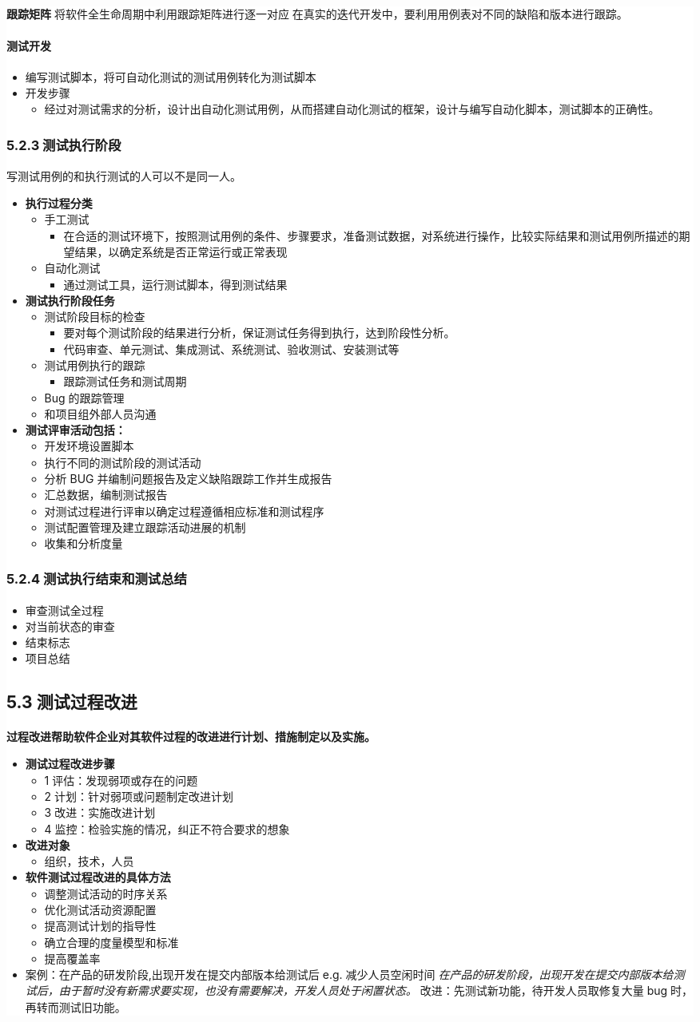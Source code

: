 **跟踪矩阵** 将软件全生命周期中利用跟踪矩阵进行逐一对应 在真实的迭代开发中，要利用用例表对不同的缺陷和版本进行跟踪。

#### 测试开发

* 编写测试脚本，将可自动化测试的测试用例转化为测试脚本
* 开发步骤
  * 经过对测试需求的分析，设计出自动化测试用例，从而搭建自动化测试的框架，设计与编写自动化脚本，测试脚本的正确性。

### 5.2.3 测试执行阶段

写测试用例的和执行测试的人可以不是同一人。

* **执行过程分类**
  * 手工测试
    * 在合适的测试环境下，按照测试用例的条件、步骤要求，准备测试数据，对系统进行操作，比较实际结果和测试用例所描述的期望结果，以确定系统是否正常运行或正常表现
  * 自动化测试
    * 通过测试工具，运行测试脚本，得到测试结果
* **测试执行阶段任务**
  * 测试阶段目标的检查
    * 要对每个测试阶段的结果进行分析，保证测试任务得到执行，达到阶段性分析。
    * 代码审查、单元测试、集成测试、系统测试、验收测试、安装测试等
  * 测试用例执行的跟踪
    * 跟踪测试任务和测试周期
  * Bug 的跟踪管理
  * 和项目组外部人员沟通
* **测试评审活动包括：**
  * 开发环境设置脚本
  * 执行不同的测试阶段的测试活动
  * 分析 BUG 并编制问题报告及定义缺陷跟踪工作并生成报告
  * 汇总数据，编制测试报告
  * 对测试过程进行评审以确定过程遵循相应标准和测试程序
  * 测试配置管理及建立跟踪活动进展的机制
  * 收集和分析度量

### 5.2.4 测试执行结束和测试总结

* 审查测试全过程
* 对当前状态的审查
* 结束标志
* 项目总结

## 5.3 测试过程改进

**过程改进帮助软件企业对其软件过程的改进进行计划、措施制定以及实施。**

* **测试过程改进步骤**
  * 1 评估：发现弱项或存在的问题
  * 2 计划：针对弱项或问题制定改进计划
  * 3 改进：实施改进计划
  * 4 监控：检验实施的情况，纠正不符合要求的想象
* **改进对象**
  * 组织，技术，人员
* **软件测试过程改进的具体方法**
  * 调整测试活动的时序关系
  * 优化测试活动资源配置
  * 提高测试计划的指导性
  * 确立合理的度量模型和标准
  * 提高覆盖率
* 案例：在产品的研发阶段,出现开发在提交内部版本给测试后 e.g. 减少人员空闲时间 _在产品的研发阶段，出现开发在提交内部版本给测试后，由于暂时没有新需求要实现，也没有需要解决，开发人员处于闲置状态。_ 改进：先测试新功能，待开发人员取修复大量 bug 时，再转而测试旧功能。
